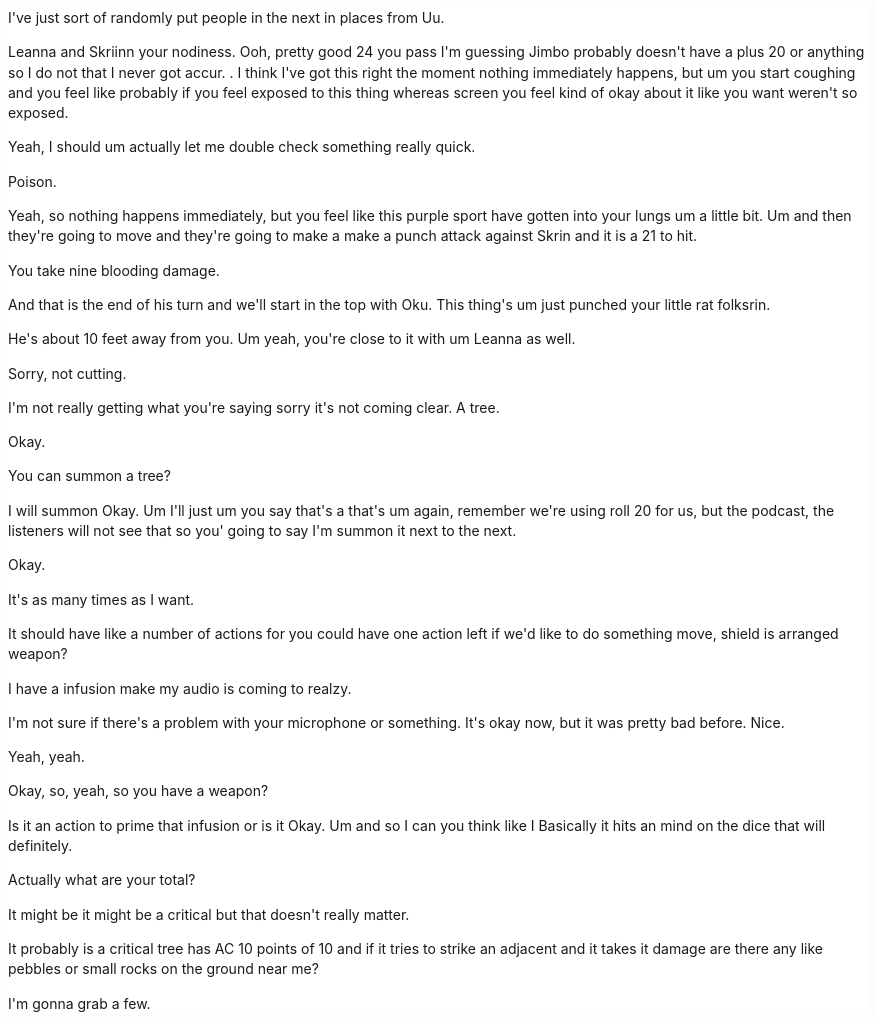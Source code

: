 I've just sort of randomly put people in the next in places from Uu.

Leanna and Skriinn your nodiness. Ooh, pretty good 24 you pass I'm guessing Jimbo probably doesn't have a plus 20 or anything so I do not that I never got accur. . I think I've got this right the moment nothing immediately happens, but um you start coughing and you feel like probably if you feel exposed to this thing whereas screen you feel kind of okay about it like you want weren't so exposed.

Yeah, I should um actually let me double check something really quick.

Poison.

Yeah, so nothing happens immediately, but you feel like this purple sport have gotten into your lungs um a little bit. Um and then they're going to move and they're going to make a make a punch attack against Skrin and it is a 21 to hit.

You take nine blooding damage.

And that is the end of his turn and we'll start in the top with Oku. This thing's um just punched your little rat folksrin.

He's about 10 feet away from you. Um yeah, you're close to it with um Leanna as well.

Sorry, not cutting.

I'm not really getting what you're saying sorry it's not coming clear. A tree.

Okay.

You can summon a tree?

I will summon Okay. Um I'll just um you say that's a that's um again, remember we're using roll 20 for us, but the podcast, the listeners will not see that so you' going to say I'm summon it next to the next.

Okay.

It's as many times as I want.

It should have like a number of actions for you could have one action left if we'd like to do something move, shield is arranged weapon?

I have a infusion make my audio is coming to realzy.

I'm not sure if there's a problem with your microphone or something. It's okay now, but it was pretty bad before. Nice.

Yeah, yeah.

Okay, so, yeah, so you have a weapon?

Is it an action to prime that infusion or is it Okay. Um and so I can you think like I Basically it hits an mind on the dice that will definitely.

Actually what are your total?

It might be it might be a critical but that doesn't really matter.

It probably is a critical tree has AC 10 points of 10 and if it tries to strike an adjacent and it takes it damage are there any like pebbles or small rocks on the ground near me?

I'm gonna grab a few.
